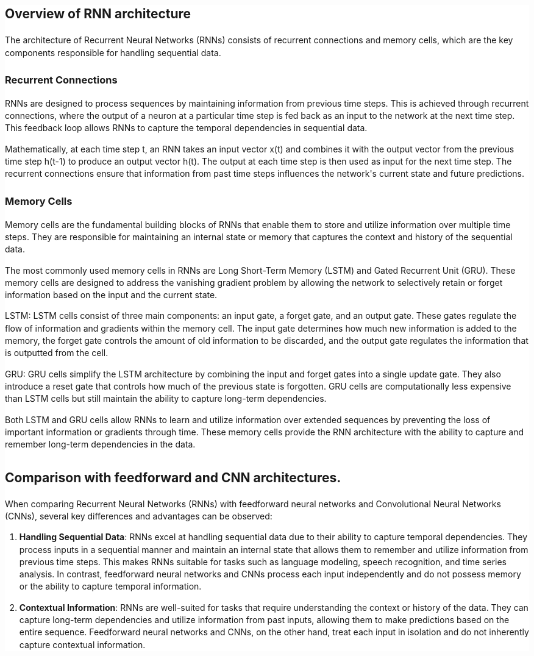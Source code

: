 ## Overview of RNN architecture
The architecture of Recurrent Neural Networks (RNNs) consists of recurrent connections and memory cells, which are the key components responsible for handling sequential data.

### Recurrent Connections
RNNs are designed to process sequences by maintaining information from previous time steps. This is achieved through recurrent connections, where the output of a neuron at a particular time step is fed back as an input to the network at the next time step. This feedback loop allows RNNs to capture the temporal dependencies in sequential data.

Mathematically, at each time step t, an RNN takes an input vector x(t) and combines it with the output vector from the previous time step h(t-1) to produce an output vector h(t). The output at each time step is then used as input for the next time step. The recurrent connections ensure that information from past time steps influences the network's current state and future predictions.

### Memory Cells
Memory cells are the fundamental building blocks of RNNs that enable them to store and utilize information over multiple time steps. They are responsible for maintaining an internal state or memory that captures the context and history of the sequential data.

The most commonly used memory cells in RNNs are Long Short-Term Memory (LSTM) and Gated Recurrent Unit (GRU). These memory cells are designed to address the vanishing gradient problem by allowing the network to selectively retain or forget information based on the input and the current state.

LSTM: LSTM cells consist of three main components: an input gate, a forget gate, and an output gate. These gates regulate the flow of information and gradients within the memory cell. The input gate determines how much new information is added to the memory, the forget gate controls the amount of old information to be discarded, and the output gate regulates the information that is outputted from the cell.

GRU: GRU cells simplify the LSTM architecture by combining the input and forget gates into a single update gate. They also introduce a reset gate that controls how much of the previous state is forgotten. GRU cells are computationally less expensive than LSTM cells but still maintain the ability to capture long-term dependencies.

Both LSTM and GRU cells allow RNNs to learn and utilize information over extended sequences by preventing the loss of important information or gradients through time. These memory cells provide the RNN architecture with the ability to capture and remember long-term dependencies in the data.

## Comparison with feedforward and CNN architectures.
When comparing Recurrent Neural Networks (RNNs) with feedforward neural networks and Convolutional Neural Networks (CNNs), several key differences and advantages can be observed:

1. **Handling Sequential Data**: RNNs excel at handling sequential data due to their ability to capture temporal dependencies. They process inputs in a sequential manner and maintain an internal state that allows them to remember and utilize information from previous time steps. This makes RNNs suitable for tasks such as language modeling, speech recognition, and time series analysis. In contrast, feedforward neural networks and CNNs process each input independently and do not possess memory or the ability to capture temporal information.

2. **Contextual Information**: RNNs are well-suited for tasks that require understanding the context or history of the data. They can capture long-term dependencies and utilize information from past inputs, allowing them to make predictions based on the entire sequence. Feedforward neural networks and CNNs, on the other hand, treat each input in isolation and do not inherently capture contextual information.
